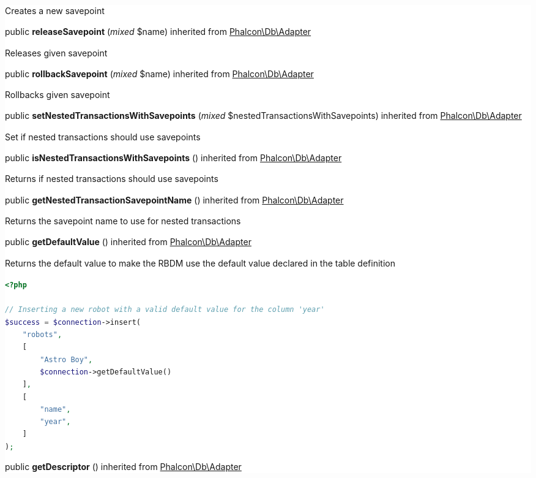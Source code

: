 Creates a new savepoint



public  **releaseSavepoint** (*mixed* $name) inherited from [Phalcon\Db\Adapter](/3.4/en/api/Phalcon_Db)

Releases given savepoint



public  **rollbackSavepoint** (*mixed* $name) inherited from [Phalcon\Db\Adapter](/3.4/en/api/Phalcon_Db)

Rollbacks given savepoint



public  **setNestedTransactionsWithSavepoints** (*mixed* $nestedTransactionsWithSavepoints) inherited from [Phalcon\Db\Adapter](/3.4/en/api/Phalcon_Db)

Set if nested transactions should use savepoints



public  **isNestedTransactionsWithSavepoints** () inherited from [Phalcon\Db\Adapter](/3.4/en/api/Phalcon_Db)

Returns if nested transactions should use savepoints



public  **getNestedTransactionSavepointName** () inherited from [Phalcon\Db\Adapter](/3.4/en/api/Phalcon_Db)

Returns the savepoint name to use for nested transactions



public  **getDefaultValue** () inherited from [Phalcon\Db\Adapter](/3.4/en/api/Phalcon_Db)

Returns the default value to make the RBDM use the default value declared in the table definition

```php
<?php

// Inserting a new robot with a valid default value for the column 'year'
$success = $connection->insert(
    "robots",
    [
        "Astro Boy",
        $connection->getDefaultValue()
    ],
    [
        "name",
        "year",
    ]
);

```



public  **getDescriptor** () inherited from [Phalcon\Db\Adapter](/3.4/en/api/Phalcon_Db)
